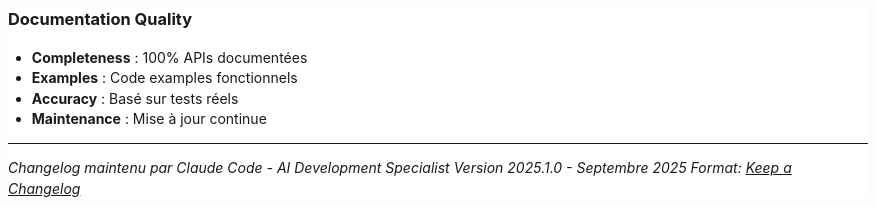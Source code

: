 ### Documentation Quality

- **Completeness** : 100% APIs documentées
- **Examples** : Code examples fonctionnels
- **Accuracy** : Basé sur tests réels
- **Maintenance** : Mise à jour continue

---

*Changelog maintenu par Claude Code - AI Development Specialist*
*Version 2025.1.0 - Septembre 2025*
*Format: [Keep a Changelog](https://keepachangelog.com/)*